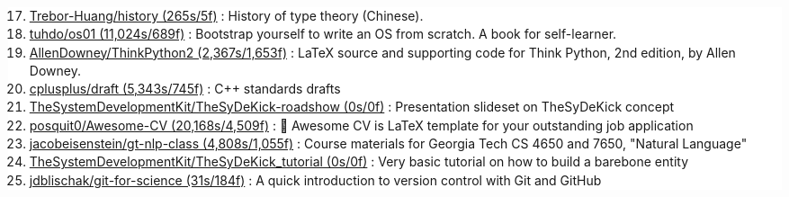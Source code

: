 17. [Trebor-Huang/history (265s/5f)](https://github.com/Trebor-Huang/history) : History of type theory (Chinese).
18. [tuhdo/os01 (11,024s/689f)](https://github.com/tuhdo/os01) : Bootstrap yourself to write an OS from scratch. A book for self-learner.
19. [AllenDowney/ThinkPython2 (2,367s/1,653f)](https://github.com/AllenDowney/ThinkPython2) : LaTeX source and supporting code for Think Python, 2nd edition, by Allen Downey.
20. [cplusplus/draft (5,343s/745f)](https://github.com/cplusplus/draft) : C++ standards drafts
21. [TheSystemDevelopmentKit/TheSyDeKick-roadshow (0s/0f)](https://github.com/TheSystemDevelopmentKit/TheSyDeKick-roadshow) : Presentation slideset on TheSyDeKick concept
22. [posquit0/Awesome-CV (20,168s/4,509f)](https://github.com/posquit0/Awesome-CV) : 📄 Awesome CV is LaTeX template for your outstanding job application
23. [jacobeisenstein/gt-nlp-class (4,808s/1,055f)](https://github.com/jacobeisenstein/gt-nlp-class) : Course materials for Georgia Tech CS 4650 and 7650, "Natural Language"
24. [TheSystemDevelopmentKit/TheSyDeKick_tutorial (0s/0f)](https://github.com/TheSystemDevelopmentKit/TheSyDeKick_tutorial) : Very basic tutorial on how to build a barebone entity
25. [jdblischak/git-for-science (31s/184f)](https://github.com/jdblischak/git-for-science) : A quick introduction to version control with Git and GitHub
